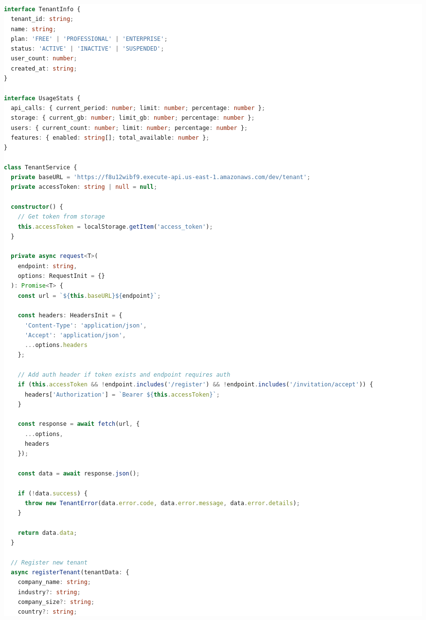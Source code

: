 ```typescript
interface TenantInfo {
  tenant_id: string;
  name: string;
  plan: 'FREE' | 'PROFESSIONAL' | 'ENTERPRISE';
  status: 'ACTIVE' | 'INACTIVE' | 'SUSPENDED';
  user_count: number;
  created_at: string;
}

interface UsageStats {
  api_calls: { current_period: number; limit: number; percentage: number };
  storage: { current_gb: number; limit_gb: number; percentage: number };
  users: { current_count: number; limit: number; percentage: number };
  features: { enabled: string[]; total_available: number };
}

class TenantService {
  private baseURL = 'https://f8u12wibf9.execute-api.us-east-1.amazonaws.com/dev/tenant';
  private accessToken: string | null = null;

  constructor() {
    // Get token from storage
    this.accessToken = localStorage.getItem('access_token');
  }

  private async request<T>(
    endpoint: string,
    options: RequestInit = {}
  ): Promise<T> {
    const url = `${this.baseURL}${endpoint}`;

    const headers: HeadersInit = {
      'Content-Type': 'application/json',
      'Accept': 'application/json',
      ...options.headers
    };

    // Add auth header if token exists and endpoint requires auth
    if (this.accessToken && !endpoint.includes('/register') && !endpoint.includes('/invitation/accept')) {
      headers['Authorization'] = `Bearer ${this.accessToken}`;
    }

    const response = await fetch(url, {
      ...options,
      headers
    });

    const data = await response.json();

    if (!data.success) {
      throw new TenantError(data.error.code, data.error.message, data.error.details);
    }

    return data.data;
  }

  // Register new tenant
  async registerTenant(tenantData: {
    company_name: string;
    industry?: string;
    company_size?: string;
    country?: string;
```